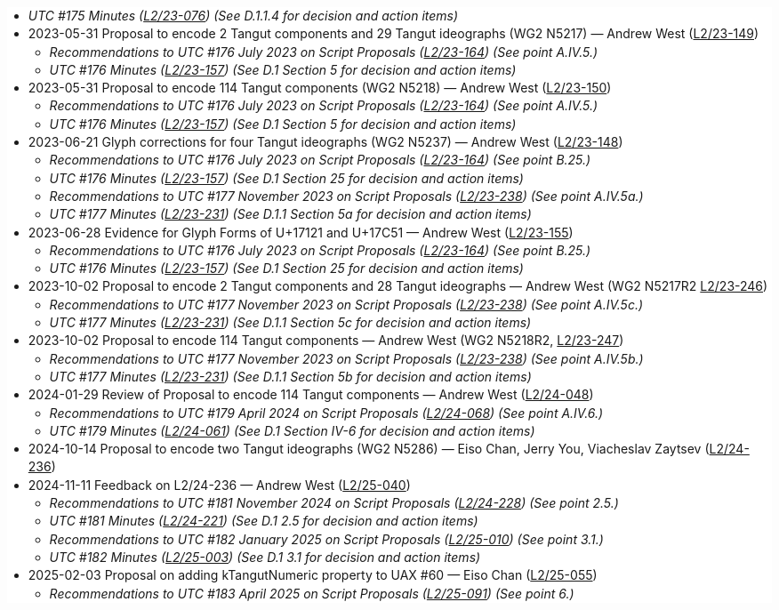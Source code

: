   - _UTC #175 Minutes ([L2/23-076](http://www.unicode.org/L2/L2023/23076.htm)) (See D.1.1.4 for decision and action items)_
- 2023-05-31 Proposal to encode 2 Tangut components and 29 Tangut ideographs (WG2 N5217) — Andrew West ([L2/23-149](http://www.unicode.org/cgi-bin/GetMatchingDocs.pl?L2/23-149))
  - _Recommendations to UTC #176 July 2023 on Script Proposals ([L2/23-164](http://www.unicode.org/cgi-bin/GetMatchingDocs.pl?L2/23-164)) (See point A.IV.5.)_
  - _UTC #176 Minutes ([L2/23-157](https://www.unicode.org/L2/L2023/23157.htm)) (See D.1 Section 5 for decision and action items)_
- 2023-05-31 Proposal to encode 114 Tangut components (WG2 N5218) — Andrew West ([L2/23-150](http://www.unicode.org/cgi-bin/GetMatchingDocs.pl?L2/23-150))
  - _Recommendations to UTC #176 July 2023 on Script Proposals ([L2/23-164](http://www.unicode.org/cgi-bin/GetMatchingDocs.pl?L2/23-164)) (See point A.IV.5.)_
  - _UTC #176 Minutes ([L2/23-157](https://www.unicode.org/L2/L2023/23157.htm)) (See D.1 Section 5 for decision and action items)_
- 2023-06-21 Glyph corrections for four Tangut ideographs (WG2 N5237) — Andrew West ([L2/23-148](http://www.unicode.org/cgi-bin/GetMatchingDocs.pl?L2/23-148))
  - _Recommendations to UTC #176 July 2023 on Script Proposals ([L2/23-164](http://www.unicode.org/cgi-bin/GetMatchingDocs.pl?L2/23-164)) (See point B.25.)_
  - _UTC #176 Minutes ([L2/23-157](https://www.unicode.org/L2/L2023/23157.htm)) (See D.1 Section 25 for decision and action items)_
  - _Recommendations to UTC #177 November 2023 on Script Proposals ([L2/23-238](http://www.unicode.org/cgi-bin/GetMatchingDocs.pl?L2/23-238)) (See point A.IV.5a.)_
  - _UTC #177 Minutes ([L2/23-231](https://www.unicode.org/L2/L2023/23231.htm)) (See D.1.1 Section 5a for decision and action items)_
- 2023-06-28 Evidence for Glyph Forms of U+17121 and U+17C51 — Andrew West ([L2/23-155](http://www.unicode.org/cgi-bin/GetMatchingDocs.pl?L2/23-155))
  - _Recommendations to UTC #176 July 2023 on Script Proposals ([L2/23-164](http://www.unicode.org/cgi-bin/GetMatchingDocs.pl?L2/23-164)) (See point B.25.)_
  - _UTC #176 Minutes ([L2/23-157](https://www.unicode.org/L2/L2023/23157.htm)) (See D.1 Section 25 for decision and action items)_
- 2023-10-02 Proposal to encode 2 Tangut components and 28 Tangut ideographs — Andrew West (WG2 N5217R2 [L2/23-246](http://www.unicode.org/cgi-bin/GetMatchingDocs.pl?L2/23-246))
  - _Recommendations to UTC #177 November 2023 on Script Proposals ([L2/23-238](http://www.unicode.org/cgi-bin/GetMatchingDocs.pl?L2/23-238)) (See point A.IV.5c.)_
  - _UTC #177 Minutes ([L2/23-231](https://www.unicode.org/L2/L2023/23231.htm)) (See D.1.1 Section 5c for decision and action items)_
- 2023-10-02 Proposal to encode 114 Tangut components — Andrew West (WG2 N5218R2, [L2/23-247](http://www.unicode.org/cgi-bin/GetMatchingDocs.pl?L2/23-247))
  - _Recommendations to UTC #177 November 2023 on Script Proposals ([L2/23-238](http://www.unicode.org/cgi-bin/GetMatchingDocs.pl?L2/23-238)) (See point A.IV.5b.)_
  - _UTC #177 Minutes ([L2/23-231](https://www.unicode.org/L2/L2023/23231.htm)) (See D.1.1 Section 5b for decision and action items)_
- 2024-01-29 Review of Proposal to encode 114 Tangut components — Andrew West ([L2/24-048](http://www.unicode.org/cgi-bin/GetMatchingDocs.pl?L2/24-048))
  - _Recommendations to UTC #179 April 2024 on Script Proposals ([L2/24-068](http://www.unicode.org/cgi-bin/GetMatchingDocs.pl?L2/24-068)) (See point A.IV.6.)_
  - _UTC #179 Minutes ([L2/24-061](https://www.unicode.org/L2/L2024/24061.htm)) (See D.1 Section IV-6 for decision and action items)_
- 2024-10-14 Proposal to encode two Tangut ideographs (WG2 N5286) — Eiso Chan, Jerry You, Viacheslav Zaytsev ([L2/24-236](http://www.unicode.org/cgi-bin/GetMatchingDocs.pl?L2/24-236))
- 2024-11-11 Feedback on L2/24-236 — Andrew West ([L2/25-040](http://www.unicode.org/cgi-bin/GetMatchingDocs.pl?L2/25-040))
  - _Recommendations to UTC #181 November 2024 on Script Proposals ([L2/24-228](http://www.unicode.org/cgi-bin/GetMatchingDocs.pl?L2/24-228)) (See point 2.5.)_
  - _UTC #181 Minutes ([L2/24-221](https://www.unicode.org/L2/L2024/24221.htm)) (See D.1 2.5 for decision and action items)_
  - _Recommendations to UTC #182 January 2025 on Script Proposals ([L2/25-010](http://www.unicode.org/cgi-bin/GetMatchingDocs.pl?L2/25-010)) (See point 3.1.)_
  - _UTC #182 Minutes ([L2/25-003](https://www.unicode.org/L2/L2025/25003.htm)) (See D.1 3.1 for decision and action items)_
- 2025-02-03 Proposal on adding kTangutNumeric property to UAX #60 — Eiso Chan ([L2/25-055](http://www.unicode.org/cgi-bin/GetMatchingDocs.pl?L2/25-055))
  - _Recommendations to UTC #183 April 2025 on Script Proposals ([L2/25-091](http://www.unicode.org/cgi-bin/GetMatchingDocs.pl?L2/25-091)) (See point 6.)_